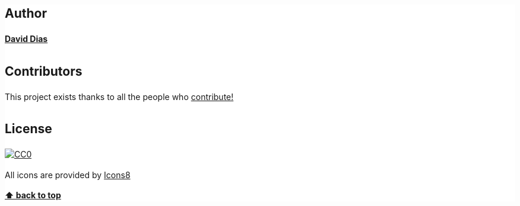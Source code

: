 ## Author

**[David Dias](https://github.com/thedaviddias)**

## Contributors

This project exists thanks to all the people who [contribute!](.github/CONTRIBUTING.md)

## License

[![CC0](https://i.creativecommons.org/p/zero/1.0/88x31.png)](https://creativecommons.org/publicdomain/zero/1.0/)

All icons are provided by [Icons8](https://icons8.com/)

**[⬆ back to top](#table-of-contents)**


[6]:	https://guideguide.me/
[7]:	https://www.sketchapp.com/docs/canvas/rulers-guides-grids/
[8]:	https://getbootstrap.com/docs/4.0/layout/grid/
[9]:	http://flexboxgrid.com/
[10]: https://css-tricks.com/dont-overthink-it-grids/
[11]:	https://www.lifewire.com/aco-file-2619477
[16]:	http://bradfrost.com/blog/post/atomic-web-design/
[22]:	https://js.libhunt.com/
[23]:	https://bestof.js.org/
[28]:	https://gitter.im/Front-End-Checklist/Front-End-Design-Checklist
